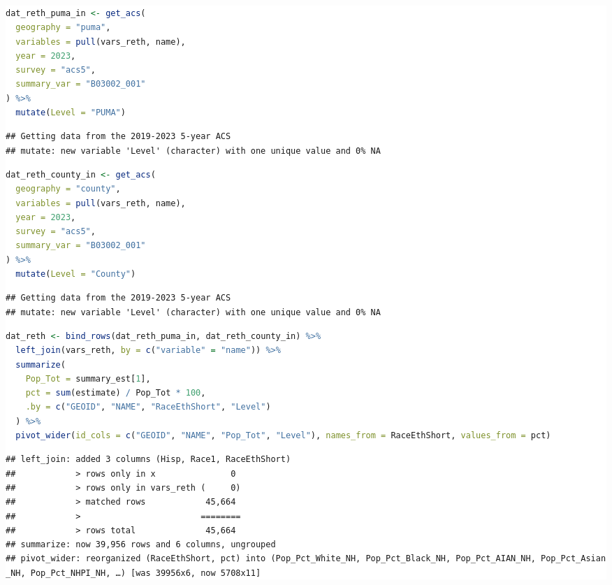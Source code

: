 ``` r
dat_reth_puma_in <- get_acs(
  geography = "puma",
  variables = pull(vars_reth, name),
  year = 2023,
  survey = "acs5",
  summary_var = "B03002_001"
) %>%
  mutate(Level = "PUMA")
```

    ## Getting data from the 2019-2023 5-year ACS
    ## mutate: new variable 'Level' (character) with one unique value and 0% NA

``` r
dat_reth_county_in <- get_acs(
  geography = "county",
  variables = pull(vars_reth, name),
  year = 2023,
  survey = "acs5",
  summary_var = "B03002_001"
) %>%
  mutate(Level = "County")
```

    ## Getting data from the 2019-2023 5-year ACS
    ## mutate: new variable 'Level' (character) with one unique value and 0% NA

``` r
dat_reth <- bind_rows(dat_reth_puma_in, dat_reth_county_in) %>%
  left_join(vars_reth, by = c("variable" = "name")) %>%
  summarize(
    Pop_Tot = summary_est[1],
    pct = sum(estimate) / Pop_Tot * 100,
    .by = c("GEOID", "NAME", "RaceEthShort", "Level")
  ) %>%
  pivot_wider(id_cols = c("GEOID", "NAME", "Pop_Tot", "Level"), names_from = RaceEthShort, values_from = pct)
```

    ## left_join: added 3 columns (Hisp, Race1, RaceEthShort)
    ##            > rows only in x               0
    ##            > rows only in vars_reth (     0)
    ##            > matched rows            45,664
    ##            >                        ========
    ##            > rows total              45,664
    ## summarize: now 39,956 rows and 6 columns, ungrouped
    ## pivot_wider: reorganized (RaceEthShort, pct) into (Pop_Pct_White_NH, Pop_Pct_Black_NH, Pop_Pct_AIAN_NH, Pop_Pct_Asian_NH, Pop_Pct_NHPI_NH, …) [was 39956x6, now 5708x11]

